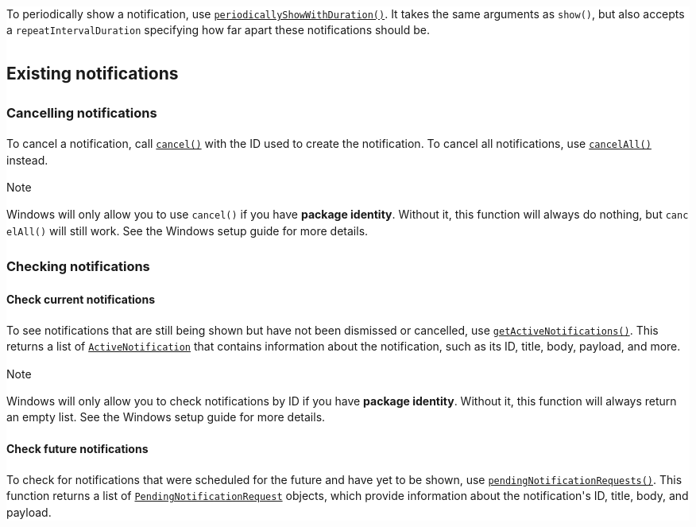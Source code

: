 To periodically show a notification, use [`periodicallyShowWithDuration()`](https://pub.dev/documentation/flutter_local_notifications/latest/flutter_local_notifications/FlutterLocalNotificationsPlugin/periodicallyShow.html). It takes the same arguments as `show()`, but also accepts a `repeatIntervalDuration` specifying how far apart these notifications should be.

## Existing notifications

### Cancelling notifications

To cancel a notification, call [`cancel()`](https://pub.dev/documentation/flutter_local_notifications/latest/flutter_local_notifications/FlutterLocalNotificationsPlugin/cancel.html) with the ID used to create the notification. To cancel all notifications, use [`cancelAll()`](https://pub.dev/documentation/flutter_local_notifications/latest/flutter_local_notifications/FlutterLocalNotificationsPlugin/cancelAll.html) instead.

> [!Note]
> Windows will only allow you to use `cancel()` if you have **package identity**. Without it, this function will always do nothing, but `cancelAll()` will still work. See the Windows setup guide for more details.

### Checking notifications

#### Check current notifications

To see notifications that are still being shown but have not been dismissed or cancelled, use [`getActiveNotifications()`](https://pub.dev/documentation/flutter_local_notifications/latest/flutter_local_notifications/FlutterLocalNotificationsPlugin/getActiveNotifications.html). This returns a list of [`ActiveNotification`](https://pub.dev/documentation/flutter_local_notifications/latest/flutter_local_notifications/ActiveNotification-class.html) that contains information about the notification, such as its ID, title, body, payload, and more.

> [!Note]
> Windows will only allow you to check notifications by ID if you have **package identity**. Without it, this function will always return an empty list. See the Windows setup guide for more details.

#### Check future notifications

To check for notifications that were scheduled for the future and have yet to be shown, use [`pendingNotificationRequests()`](https://pub.dev/documentation/flutter_local_notifications/latest/flutter_local_notifications/FlutterLocalNotificationsPlugin/pendingNotificationRequests.html). This function returns a list of [`PendingNotificationRequest`](https://pub.dev/documentation/flutter_local_notifications/latest/flutter_local_notifications/PendingNotificationRequest/PendingNotificationRequest.html`) objects, which provide information about the notification's ID, title, body, and payload.
